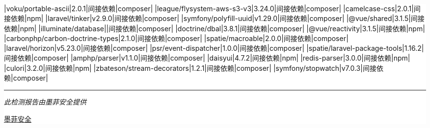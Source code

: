 |voku/portable-ascii|2.0.1|间接依赖|composer|
|league/flysystem-aws-s3-v3|3.24.0|间接依赖|composer|
|camelcase-css|2.0.1|间接依赖|npm|
|laravel/tinker|v2.9.0|间接依赖|composer|
|symfony/polyfill-uuid|v1.29.0|间接依赖|composer|
|@vue/shared|3.1.5|间接依赖|npm|
|illuminate/database||间接依赖|composer|
|doctrine/dbal|3.8.1|间接依赖|composer|
|@vue/reactivity|3.1.5|间接依赖|npm|
|carbonphp/carbon-doctrine-types|2.1.0|间接依赖|composer|
|spatie/macroable|2.0.0|间接依赖|composer|
|laravel/horizon|v5.23.0|间接依赖|composer|
|psr/event-dispatcher|1.0.0|间接依赖|composer|
|spatie/laravel-package-tools|1.16.2|间接依赖|composer|
|amphp/parser|v1.1.0|间接依赖|composer|
|daisyui|4.7.2|间接依赖|npm|
|redis-parser|3.0.0|间接依赖|npm|
|culori|3.2.0|间接依赖|npm|
|zbateson/stream-decorators|1.2.1|间接依赖|composer|
|symfony/stopwatch|v7.0.3|间接依赖|composer|


------

*此检测报告由墨菲安全提供*

[墨菲安全](www.murphysec.com)